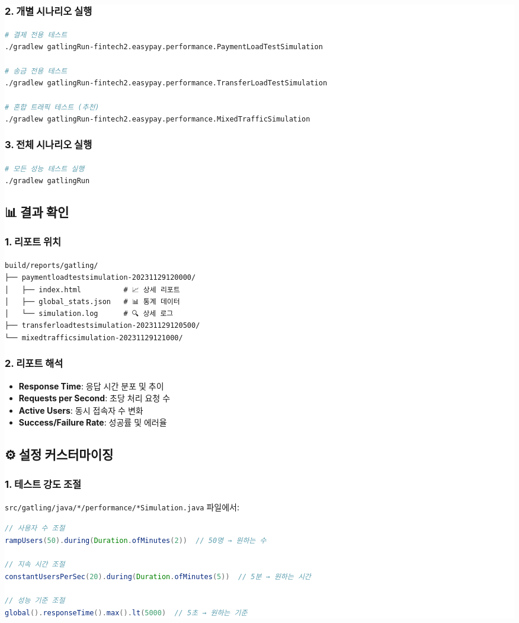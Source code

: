 ### 2. 개별 시나리오 실행
```bash
# 결제 전용 테스트
./gradlew gatlingRun-fintech2.easypay.performance.PaymentLoadTestSimulation

# 송금 전용 테스트  
./gradlew gatlingRun-fintech2.easypay.performance.TransferLoadTestSimulation

# 혼합 트래픽 테스트 (추천)
./gradlew gatlingRun-fintech2.easypay.performance.MixedTrafficSimulation
```

### 3. 전체 시나리오 실행
```bash
# 모든 성능 테스트 실행
./gradlew gatlingRun
```

## 📊 결과 확인

### 1. 리포트 위치
```
build/reports/gatling/
├── paymentloadtestsimulation-20231129120000/
│   ├── index.html          # 📈 상세 리포트
│   ├── global_stats.json   # 📊 통계 데이터
│   └── simulation.log      # 🔍 상세 로그
├── transferloadtestsimulation-20231129120500/
└── mixedtrafficsimulation-20231129121000/
```

### 2. 리포트 해석
- **Response Time**: 응답 시간 분포 및 추이
- **Requests per Second**: 초당 처리 요청 수
- **Active Users**: 동시 접속자 수 변화
- **Success/Failure Rate**: 성공률 및 에러율

## ⚙️ 설정 커스터마이징

### 1. 테스트 강도 조절
`src/gatling/java/*/performance/*Simulation.java` 파일에서:
```java
// 사용자 수 조절
rampUsers(50).during(Duration.ofMinutes(2))  // 50명 → 원하는 수

// 지속 시간 조절
constantUsersPerSec(20).during(Duration.ofMinutes(5))  // 5분 → 원하는 시간

// 성능 기준 조절
global().responseTime().max().lt(5000)  // 5초 → 원하는 기준
```
